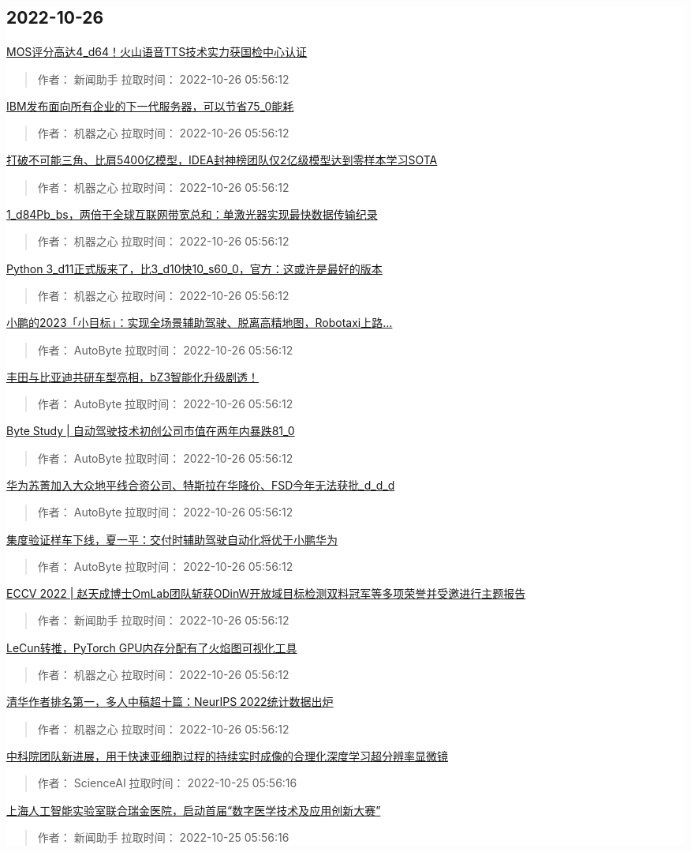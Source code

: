
## 2022-10-26

 [MOS评分高达4_d64！火山语音TTS技术实力获国检中心认证](https://www.jiqizhixin.com/articles/2022-10-25-14)

> 作者： 新闻助手  拉取时间： 2022-10-26 05:56:12

 [IBM发布面向所有企业的下一代服务器，可以节省75_0能耗](https://www.jiqizhixin.com/articles/2022-10-25-13)

> 作者： 机器之心  拉取时间： 2022-10-26 05:56:12

 [打破不可能三角、比肩5400亿模型，IDEA封神榜团队仅2亿级模型达到零样本学习SOTA](https://www.jiqizhixin.com/articles/2022-10-25-12)

> 作者： 机器之心  拉取时间： 2022-10-26 05:56:12

 [1_d84Pb_bs，两倍于全球互联网带宽总和：单激光器实现最快数据传输纪录](https://www.jiqizhixin.com/articles/2022-10-25-11)

> 作者： 机器之心  拉取时间： 2022-10-26 05:56:12

 [Python 3_d11正式版来了，比3_d10快10_s60_0，官方：这或许是最好的版本](https://www.jiqizhixin.com/articles/2022-10-25-10)

> 作者： 机器之心  拉取时间： 2022-10-26 05:56:12

 [小鹏的2023「小目标」：实现全场景辅助驾驶、脱离高精地图，Robotaxi上路…](https://www.jiqizhixin.com/articles/2022-10-25-9)

> 作者： AutoByte  拉取时间： 2022-10-26 05:56:12

 [丰田与比亚迪共研车型亮相，bZ3智能化升级剧透！](https://www.jiqizhixin.com/articles/2022-10-25-8)

> 作者： AutoByte  拉取时间： 2022-10-26 05:56:12

 [Byte Study | 自动驾驶技术初创公司市值在两年内暴跌81_0](https://www.jiqizhixin.com/articles/2022-10-25-7)

> 作者： AutoByte  拉取时间： 2022-10-26 05:56:12

 [华为苏菁加入大众地平线合资公司、特斯拉在华降价、FSD今年无法获批_d_d_d](https://www.jiqizhixin.com/articles/2022-10-25-6)

> 作者： AutoByte  拉取时间： 2022-10-26 05:56:12

 [集度验证样车下线，夏一平：交付时辅助驾驶自动化将优于小鹏华为](https://www.jiqizhixin.com/articles/2022-10-25-5)

> 作者： AutoByte  拉取时间： 2022-10-26 05:56:12

 [ECCV 2022 | 赵天成博士OmLab团队斩获ODinW开放域目标检测双料冠军等多项荣誉并受邀进行主题报告](https://www.jiqizhixin.com/articles/2022-10-25-4)

> 作者： 新闻助手  拉取时间： 2022-10-26 05:56:12

 [LeCun转推，PyTorch GPU内存分配有了火焰图可视化工具](https://www.jiqizhixin.com/articles/2022-10-25-2)

> 作者： 机器之心  拉取时间： 2022-10-26 05:56:12

 [清华作者排名第一，多人中稿超十篇：NeurIPS 2022统计数据出炉](https://www.jiqizhixin.com/articles/2022-10-25)

> 作者： 机器之心  拉取时间： 2022-10-26 05:56:12

 [中科院团队新进展，用于快速亚细胞过程的持续实时成像的合理化深度学习超分辨率显微镜](https://www.jiqizhixin.com/articles/2022-10-24-7)

> 作者： ScienceAI  拉取时间： 2022-10-25 05:56:16

 [上海人工智能实验室联合瑞金医院，启动首届“数字医学技术及应用创新大赛”](https://www.jiqizhixin.com/articles/2022-10-24-6)

> 作者： 新闻助手  拉取时间： 2022-10-25 05:56:16
